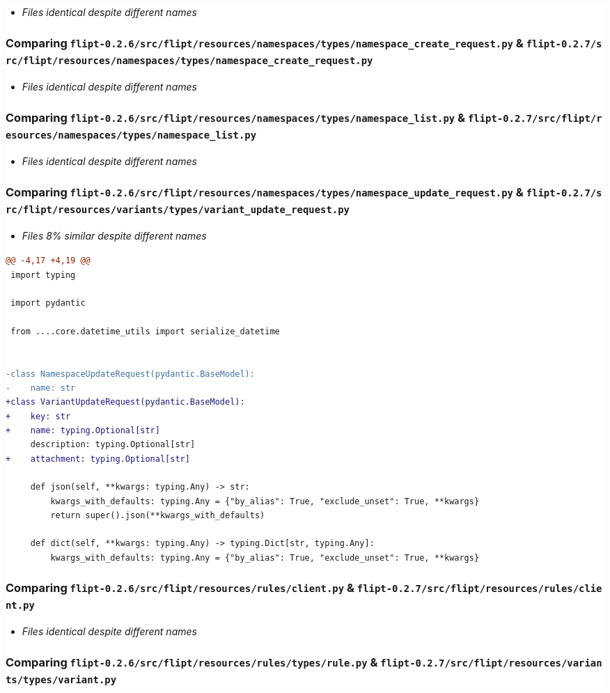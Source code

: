  * *Files identical despite different names*

### Comparing `flipt-0.2.6/src/flipt/resources/namespaces/types/namespace_create_request.py` & `flipt-0.2.7/src/flipt/resources/namespaces/types/namespace_create_request.py`

 * *Files identical despite different names*

### Comparing `flipt-0.2.6/src/flipt/resources/namespaces/types/namespace_list.py` & `flipt-0.2.7/src/flipt/resources/namespaces/types/namespace_list.py`

 * *Files identical despite different names*

### Comparing `flipt-0.2.6/src/flipt/resources/namespaces/types/namespace_update_request.py` & `flipt-0.2.7/src/flipt/resources/variants/types/variant_update_request.py`

 * *Files 8% similar despite different names*

```diff
@@ -4,17 +4,19 @@
 import typing
 
 import pydantic
 
 from ....core.datetime_utils import serialize_datetime
 
 
-class NamespaceUpdateRequest(pydantic.BaseModel):
-    name: str
+class VariantUpdateRequest(pydantic.BaseModel):
+    key: str
+    name: typing.Optional[str]
     description: typing.Optional[str]
+    attachment: typing.Optional[str]
 
     def json(self, **kwargs: typing.Any) -> str:
         kwargs_with_defaults: typing.Any = {"by_alias": True, "exclude_unset": True, **kwargs}
         return super().json(**kwargs_with_defaults)
 
     def dict(self, **kwargs: typing.Any) -> typing.Dict[str, typing.Any]:
         kwargs_with_defaults: typing.Any = {"by_alias": True, "exclude_unset": True, **kwargs}
```

### Comparing `flipt-0.2.6/src/flipt/resources/rules/client.py` & `flipt-0.2.7/src/flipt/resources/rules/client.py`

 * *Files identical despite different names*

### Comparing `flipt-0.2.6/src/flipt/resources/rules/types/rule.py` & `flipt-0.2.7/src/flipt/resources/variants/types/variant.py`
